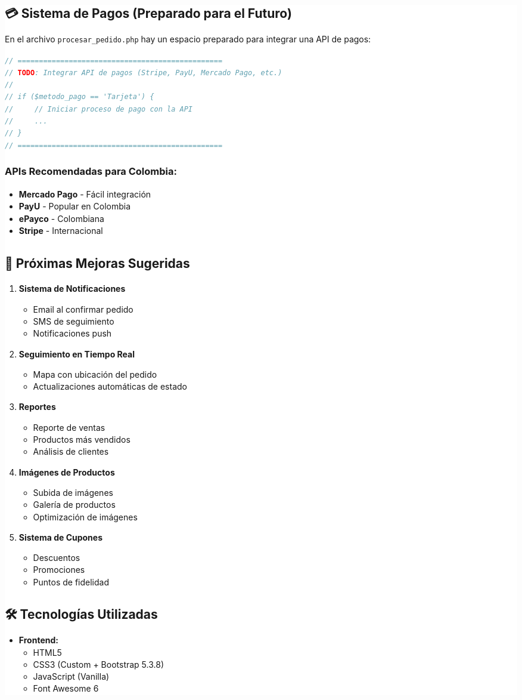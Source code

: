 ## 💳 Sistema de Pagos (Preparado para el Futuro)

En el archivo `procesar_pedido.php` hay un espacio preparado para integrar una API de pagos:

```php
// ================================================
// TODO: Integrar API de pagos (Stripe, PayU, Mercado Pago, etc.)
// 
// if ($metodo_pago == 'Tarjeta') {
//     // Iniciar proceso de pago con la API
//     ...
// }
// ================================================
```

### APIs Recomendadas para Colombia:
- **Mercado Pago** - Fácil integración
- **PayU** - Popular en Colombia
- **ePayco** - Colombiana
- **Stripe** - Internacional

## 🎯 Próximas Mejoras Sugeridas

1. **Sistema de Notificaciones**
   - Email al confirmar pedido
   - SMS de seguimiento
   - Notificaciones push

2. **Seguimiento en Tiempo Real**
   - Mapa con ubicación del pedido
   - Actualizaciones automáticas de estado

3. **Reportes**
   - Reporte de ventas
   - Productos más vendidos
   - Análisis de clientes

4. **Imágenes de Productos**
   - Subida de imágenes
   - Galería de productos
   - Optimización de imágenes

5. **Sistema de Cupones**
   - Descuentos
   - Promociones
   - Puntos de fidelidad

## 🛠️ Tecnologías Utilizadas

- **Frontend:**
  - HTML5
  - CSS3 (Custom + Bootstrap 5.3.8)
  - JavaScript (Vanilla)
  - Font Awesome 6
